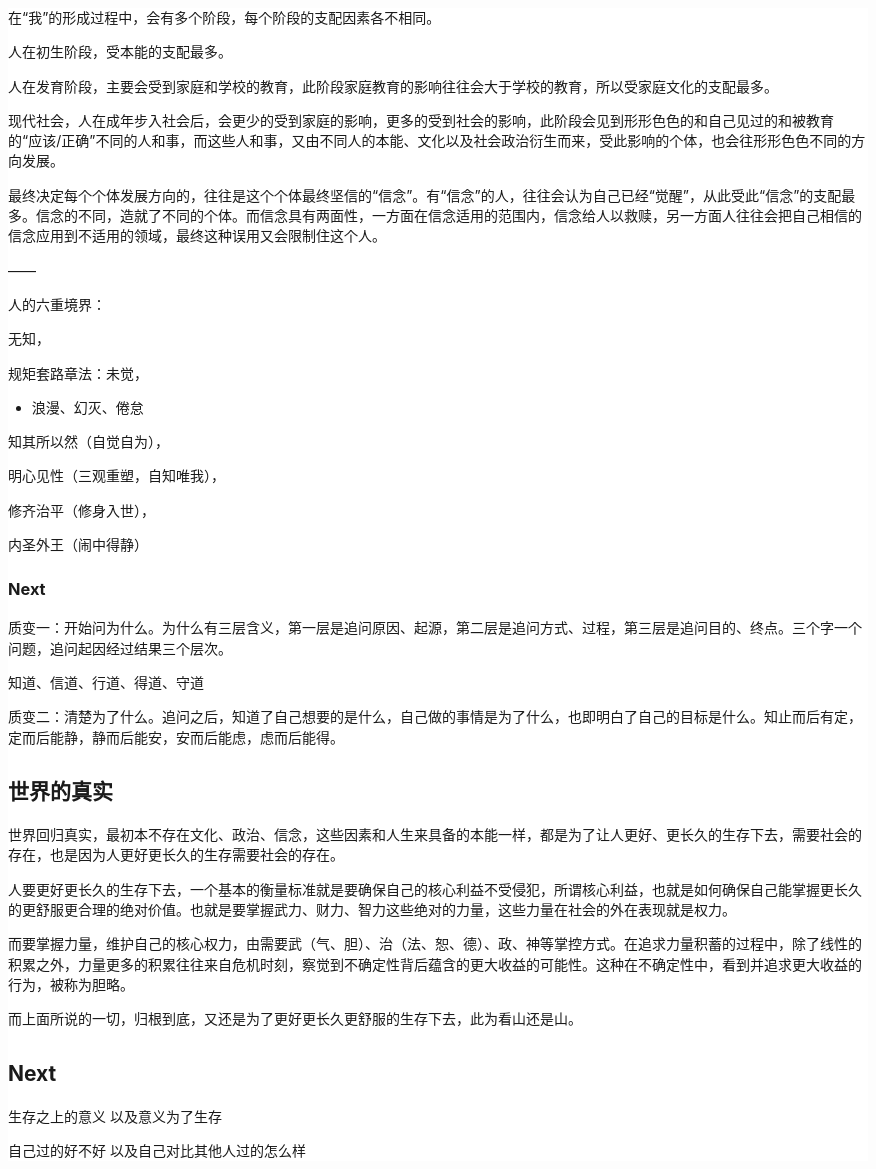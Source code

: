 在“我”的形成过程中，会有多个阶段，每个阶段的支配因素各不相同。

人在初生阶段，受本能的支配最多。

人在发育阶段，主要会受到家庭和学校的教育，此阶段家庭教育的影响往往会大于学校的教育，所以受家庭文化的支配最多。

现代社会，人在成年步入社会后，会更少的受到家庭的影响，更多的受到社会的影响，此阶段会见到形形色色的和自己见过的和被教育的“应该/正确”不同的人和事，而这些人和事，又由不同人的本能、文化以及社会政治衍生而来，受此影响的个体，也会往形形色色不同的方向发展。

最终决定每个个体发展方向的，往往是这个个体最终坚信的“信念”。有“信念”的人，往往会认为自己已经“觉醒”，从此受此“信念”的支配最多。信念的不同，造就了不同的个体。而信念具有两面性，一方面在信念适用的范围内，信念给人以救赎，另一方面人往往会把自己相信的信念应用到不适用的领域，最终这种误用又会限制住这个人。

——

人的六重境界：

无知，

规矩套路章法：未觉，

- 浪漫、幻灭、倦怠

知其所以然（自觉自为），

明心见性（三观重塑，自知唯我），

修齐治平（修身入世），

内圣外王（闹中得静）

### Next

质变一：开始问为什么。为什么有三层含义，第一层是追问原因、起源，第二层是追问方式、过程，第三层是追问目的、终点。三个字一个问题，追问起因经过结果三个层次。

知道、信道、行道、得道、守道

质变二：清楚为了什么。追问之后，知道了自己想要的是什么，自己做的事情是为了什么，也即明白了自己的目标是什么。知止而后有定，定而后能静，静而后能安，安而后能虑，虑而后能得。

## 世界的真实

世界回归真实，最初本不存在文化、政治、信念，这些因素和人生来具备的本能一样，都是为了让人更好、更长久的生存下去，需要社会的存在，也是因为人更好更长久的生存需要社会的存在。

人要更好更长久的生存下去，一个基本的衡量标准就是要确保自己的核心利益不受侵犯，所谓核心利益，也就是如何确保自己能掌握更长久的更舒服更合理的绝对价值。也就是要掌握武力、财力、智力这些绝对的力量，这些力量在社会的外在表现就是权力。

而要掌握力量，维护自己的核心权力，由需要武（气、胆）、治（法、恕、德）、政、神等掌控方式。在追求力量积蓄的过程中，除了线性的积累之外，力量更多的积累往往来自危机时刻，察觉到不确定性背后蕴含的更大收益的可能性。这种在不确定性中，看到并追求更大收益的行为，被称为胆略。

而上面所说的一切，归根到底，又还是为了更好更长久更舒服的生存下去，此为看山还是山。



## Next

生存之上的意义
以及意义为了生存



自己过的好不好
以及自己对比其他人过的怎么样
